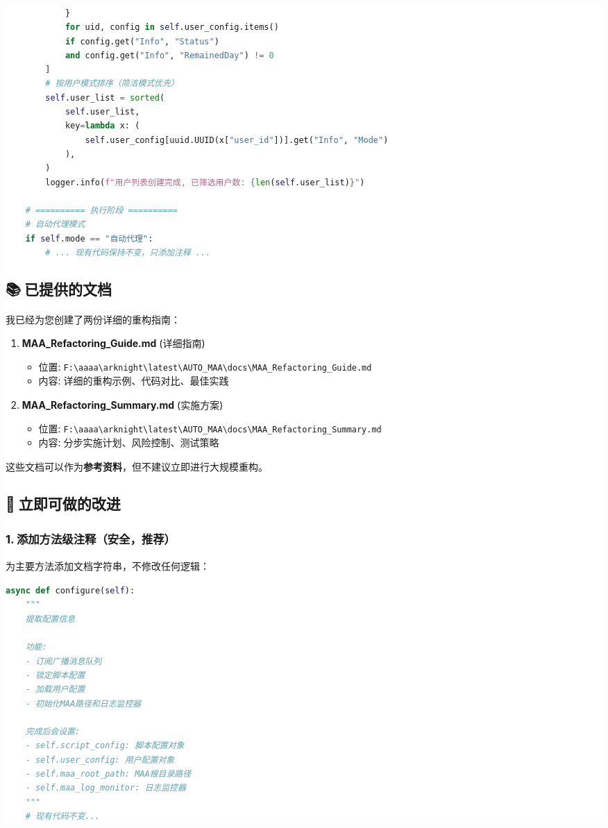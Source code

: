 ```python
            }
            for uid, config in self.user_config.items()
            if config.get("Info", "Status")
            and config.get("Info", "RemainedDay") != 0
        ]
        # 按用户模式排序（简洁模式优先）
        self.user_list = sorted(
            self.user_list,
            key=lambda x: (
                self.user_config[uuid.UUID(x["user_id"])].get("Info", "Mode")
            ),
        )
        logger.info(f"用户列表创建完成, 已筛选用户数: {len(self.user_list)}")

    # ========== 执行阶段 ==========
    # 自动代理模式
    if self.mode == "自动代理":
        # ... 现有代码保持不变，只添加注释 ...
```

## 📚 已提供的文档

我已经为您创建了两份详细的重构指南：

1. **MAA_Refactoring_Guide.md** (详细指南)
   - 位置: `F:\aaaa\arknight\latest\AUTO_MAA\docs\MAA_Refactoring_Guide.md`
   - 内容: 详细的重构示例、代码对比、最佳实践

2. **MAA_Refactoring_Summary.md** (实施方案)
   - 位置: `F:\aaaa\arknight\latest\AUTO_MAA\docs\MAA_Refactoring_Summary.md`
   - 内容: 分步实施计划、风险控制、测试策略

这些文档可以作为**参考资料**，但不建议立即进行大规模重构。

## 🎯 立即可做的改进

### 1. 添加方法级注释（安全，推荐）

为主要方法添加文档字符串，不修改任何逻辑：

```python
async def configure(self):
    """
    提取配置信息
    
    功能:
    - 订阅广播消息队列
    - 锁定脚本配置
    - 加载用户配置
    - 初始化MAA路径和日志监控器
    
    完成后会设置:
    - self.script_config: 脚本配置对象
    - self.user_config: 用户配置对象
    - self.maa_root_path: MAA根目录路径
    - self.maa_log_monitor: 日志监控器
    """
    # 现有代码不变...
```
